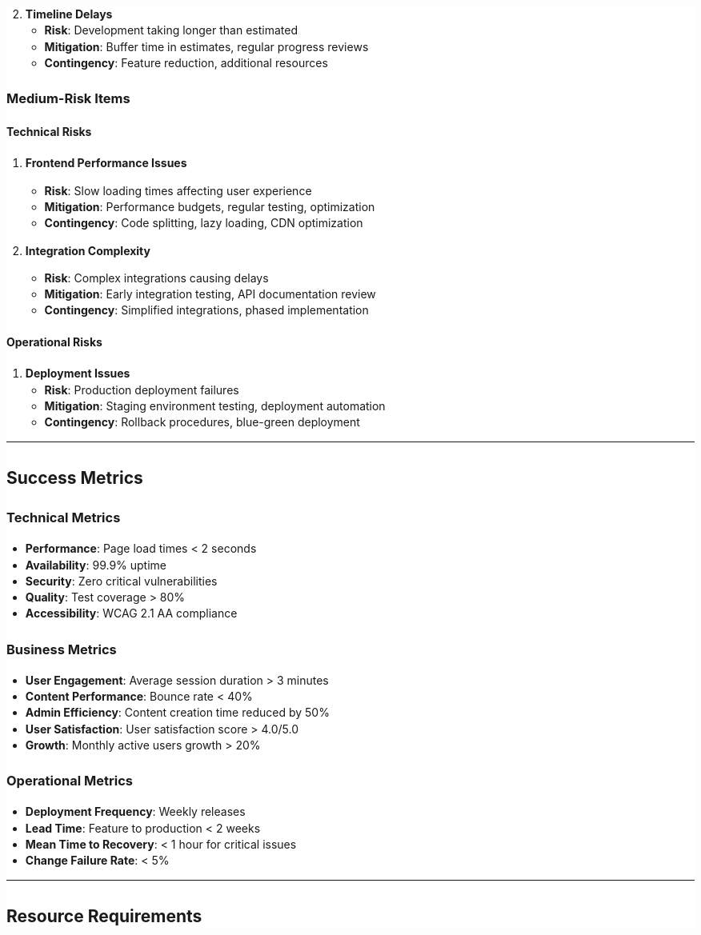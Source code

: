 2. **Timeline Delays**
   - **Risk**: Development taking longer than estimated
   - **Mitigation**: Buffer time in estimates, regular progress reviews
   - **Contingency**: Feature reduction, additional resources

### Medium-Risk Items

#### Technical Risks
1. **Frontend Performance Issues**
   - **Risk**: Slow loading times affecting user experience
   - **Mitigation**: Performance budgets, regular testing, optimization
   - **Contingency**: Code splitting, lazy loading, CDN optimization

2. **Integration Complexity**
   - **Risk**: Complex integrations causing delays
   - **Mitigation**: Early integration testing, API documentation review
   - **Contingency**: Simplified integrations, phased implementation

#### Operational Risks
1. **Deployment Issues**
   - **Risk**: Production deployment failures
   - **Mitigation**: Staging environment testing, deployment automation
   - **Contingency**: Rollback procedures, blue-green deployment

---

## Success Metrics

### Technical Metrics
- **Performance**: Page load times < 2 seconds
- **Availability**: 99.9% uptime
- **Security**: Zero critical vulnerabilities
- **Quality**: Test coverage > 80%
- **Accessibility**: WCAG 2.1 AA compliance

### Business Metrics
- **User Engagement**: Average session duration > 3 minutes
- **Content Performance**: Bounce rate < 40%
- **Admin Efficiency**: Content creation time reduced by 50%
- **User Satisfaction**: User satisfaction score > 4.0/5.0
- **Growth**: Monthly active users growth > 20%

### Operational Metrics
- **Deployment Frequency**: Weekly releases
- **Lead Time**: Feature to production < 2 weeks
- **Mean Time to Recovery**: < 1 hour for critical issues
- **Change Failure Rate**: < 5%

---

## Resource Requirements
